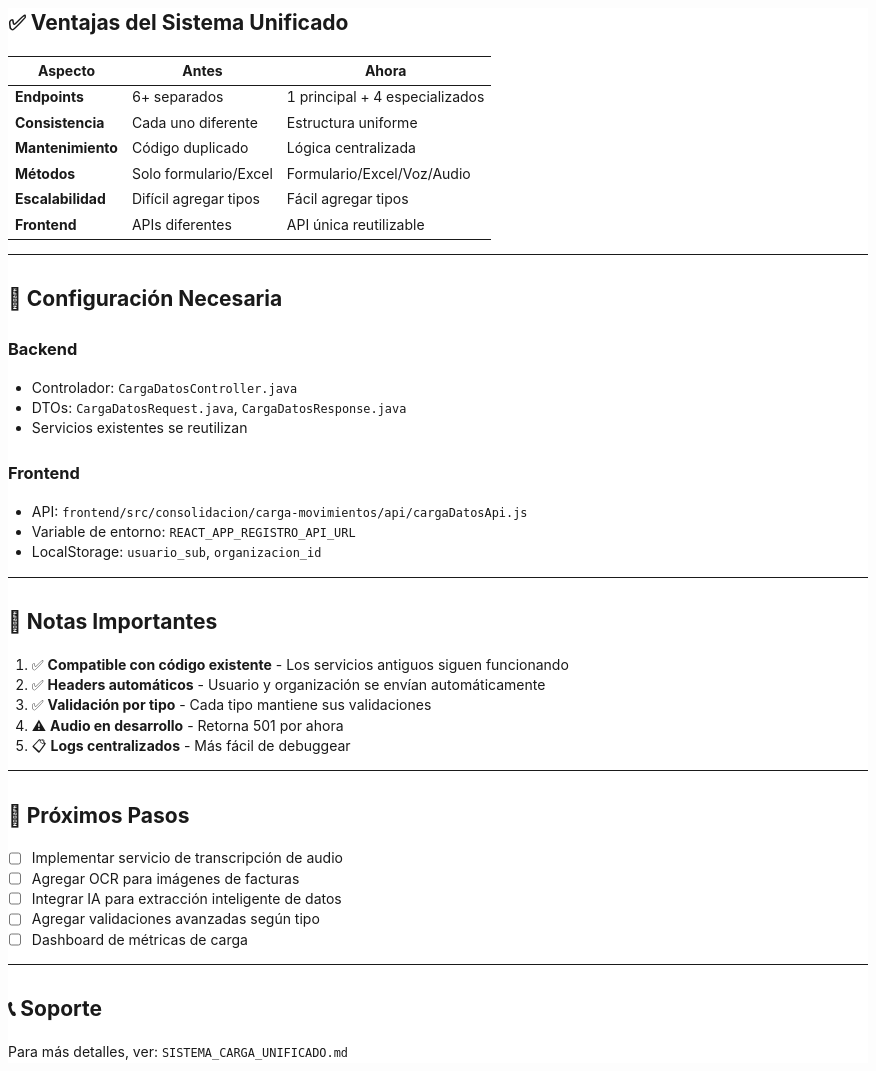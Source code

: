 
## ✅ Ventajas del Sistema Unificado

| Aspecto | Antes | Ahora |
|---------|-------|-------|
| **Endpoints** | 6+ separados | 1 principal + 4 especializados |
| **Consistencia** | Cada uno diferente | Estructura uniforme |
| **Mantenimiento** | Código duplicado | Lógica centralizada |
| **Métodos** | Solo formulario/Excel | Formulario/Excel/Voz/Audio |
| **Escalabilidad** | Difícil agregar tipos | Fácil agregar tipos |
| **Frontend** | APIs diferentes | API única reutilizable |

---

## 🔧 Configuración Necesaria

### Backend
- Controlador: `CargaDatosController.java`
- DTOs: `CargaDatosRequest.java`, `CargaDatosResponse.java`
- Servicios existentes se reutilizan

### Frontend
- API: `frontend/src/consolidacion/carga-movimientos/api/cargaDatosApi.js`
- Variable de entorno: `REACT_APP_REGISTRO_API_URL`
- LocalStorage: `usuario_sub`, `organizacion_id`

---

## 📝 Notas Importantes

1. ✅ **Compatible con código existente** - Los servicios antiguos siguen funcionando
2. ✅ **Headers automáticos** - Usuario y organización se envían automáticamente
3. ✅ **Validación por tipo** - Cada tipo mantiene sus validaciones
4. ⚠️ **Audio en desarrollo** - Retorna 501 por ahora
5. 📋 **Logs centralizados** - Más fácil de debuggear

---

## 🚀 Próximos Pasos

- [ ] Implementar servicio de transcripción de audio
- [ ] Agregar OCR para imágenes de facturas
- [ ] Integrar IA para extracción inteligente de datos
- [ ] Agregar validaciones avanzadas según tipo
- [ ] Dashboard de métricas de carga

---

## 📞 Soporte

Para más detalles, ver: `SISTEMA_CARGA_UNIFICADO.md`

